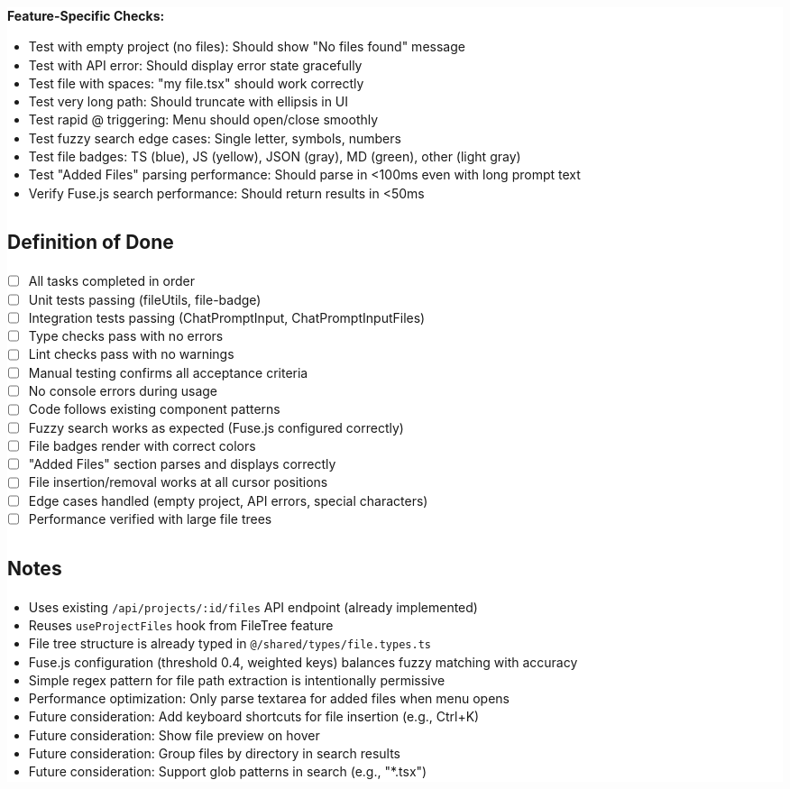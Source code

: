 
**Feature-Specific Checks:**

- Test with empty project (no files): Should show "No files found" message
- Test with API error: Should display error state gracefully
- Test file with spaces: "my file.tsx" should work correctly
- Test very long path: Should truncate with ellipsis in UI
- Test rapid @ triggering: Menu should open/close smoothly
- Test fuzzy search edge cases: Single letter, symbols, numbers
- Test file badges: TS (blue), JS (yellow), JSON (gray), MD (green), other (light gray)
- Test "Added Files" parsing performance: Should parse in <100ms even with long prompt text
- Verify Fuse.js search performance: Should return results in <50ms

## Definition of Done

- [ ] All tasks completed in order
- [ ] Unit tests passing (fileUtils, file-badge)
- [ ] Integration tests passing (ChatPromptInput, ChatPromptInputFiles)
- [ ] Type checks pass with no errors
- [ ] Lint checks pass with no warnings
- [ ] Manual testing confirms all acceptance criteria
- [ ] No console errors during usage
- [ ] Code follows existing component patterns
- [ ] Fuzzy search works as expected (Fuse.js configured correctly)
- [ ] File badges render with correct colors
- [ ] "Added Files" section parses and displays correctly
- [ ] File insertion/removal works at all cursor positions
- [ ] Edge cases handled (empty project, API errors, special characters)
- [ ] Performance verified with large file trees

## Notes

- Uses existing `/api/projects/:id/files` API endpoint (already implemented)
- Reuses `useProjectFiles` hook from FileTree feature
- File tree structure is already typed in `@/shared/types/file.types.ts`
- Fuse.js configuration (threshold 0.4, weighted keys) balances fuzzy matching with accuracy
- Simple regex pattern for file path extraction is intentionally permissive
- Performance optimization: Only parse textarea for added files when menu opens
- Future consideration: Add keyboard shortcuts for file insertion (e.g., Ctrl+K)
- Future consideration: Show file preview on hover
- Future consideration: Group files by directory in search results
- Future consideration: Support glob patterns in search (e.g., "*.tsx")
